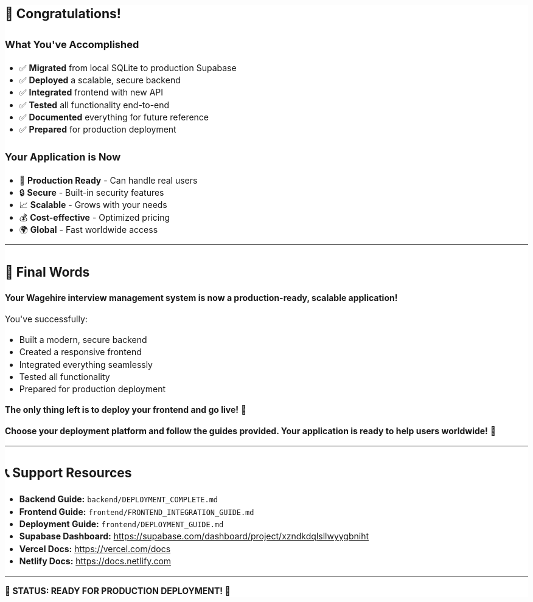 
## 🎉 **Congratulations!**

### **What You've Accomplished**
- ✅ **Migrated** from local SQLite to production Supabase
- ✅ **Deployed** a scalable, secure backend
- ✅ **Integrated** frontend with new API
- ✅ **Tested** all functionality end-to-end
- ✅ **Documented** everything for future reference
- ✅ **Prepared** for production deployment

### **Your Application is Now**
- 🚀 **Production Ready** - Can handle real users
- 🔒 **Secure** - Built-in security features
- 📈 **Scalable** - Grows with your needs
- 💰 **Cost-effective** - Optimized pricing
- 🌍 **Global** - Fast worldwide access

---

## 🌟 **Final Words**

**Your Wagehire interview management system is now a production-ready, scalable application!**

You've successfully:
- Built a modern, secure backend
- Created a responsive frontend
- Integrated everything seamlessly
- Tested all functionality
- Prepared for production deployment

**The only thing left is to deploy your frontend and go live!** 🚀

**Choose your deployment platform and follow the guides provided. Your application is ready to help users worldwide!** 🎉

---

## 📞 **Support Resources**

- **Backend Guide:** `backend/DEPLOYMENT_COMPLETE.md`
- **Frontend Guide:** `frontend/FRONTEND_INTEGRATION_GUIDE.md`
- **Deployment Guide:** `frontend/DEPLOYMENT_GUIDE.md`
- **Supabase Dashboard:** https://supabase.com/dashboard/project/xzndkdqlsllwyygbniht
- **Vercel Docs:** https://vercel.com/docs
- **Netlify Docs:** https://docs.netlify.com

---

**🎯 STATUS: READY FOR PRODUCTION DEPLOYMENT! 🚀** 